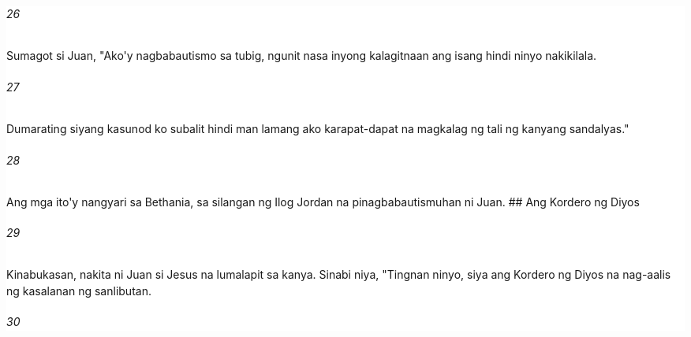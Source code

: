 


###### 26 





Sumagot si Juan, "Ako'y nagbabautismo sa tubig, ngunit nasa inyong kalagitnaan ang isang hindi ninyo nakikilala. 











###### 27 





Dumarating siyang kasunod ko subalit hindi man lamang ako karapat-dapat na magkalag ng tali ng kanyang sandalyas." 











###### 28 





Ang mga ito'y nangyari sa Bethania, sa silangan ng Ilog Jordan na pinagbabautismuhan ni Juan. ## Ang Kordero ng Diyos 











###### 29 





Kinabukasan, nakita ni Juan si Jesus na lumalapit sa kanya. Sinabi niya, "Tingnan ninyo, siya ang Kordero ng Diyos na nag-aalis ng kasalanan ng sanlibutan. 











###### 30 
